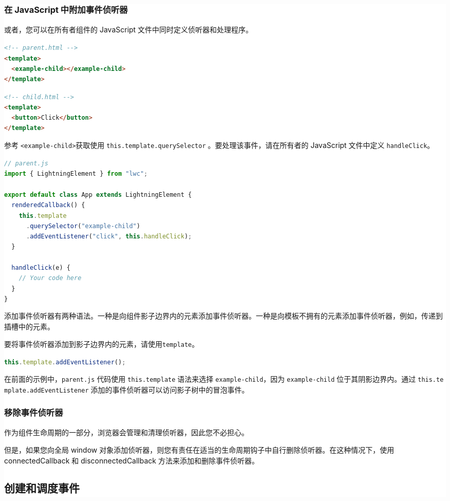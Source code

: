 ### 在 JavaScript 中附加事件侦听器

或者，您可以在所有者组件的 JavaScript 文件中同时定义侦听器和处理程序。

```html
<!-- parent.html -->
<template>
  <example-child></example-child>
</template>
```

```html
<!-- child.html -->
<template>
  <button>Click</button>
</template>
```

参考 `<example-child>`获取使用 `this.template.querySelector` 。要处理该事件，请在所有者的 JavaScript 文件中定义 `handleClick`。

```js
// parent.js
import { LightningElement } from "lwc";

export default class App extends LightningElement {
  renderedCallback() {
    this.template
      .querySelector("example-child")
      .addEventListener("click", this.handleClick);
  }

  handleClick(e) {
    // Your code here
  }
}
```

添加事件侦听器有两种语法。一种是向组件影子边界内的元素添加事件侦听器。一种是向模板不拥有的元素添加事件侦听器，例如，传递到插槽中的元素。

要将事件侦听器添加到影子边界内的元素，请使用`template`。

```js
this.template.addEventListener();
```

在前面的示例中，`parent.js` 代码使用 `this.template` 语法来选择 `example-child`，因为 `example-child` 位于其阴影边界内。通过 `this.template.addEventListener` 添加的事件侦听器可以访问影子树中的冒泡事件。

### 移除事件侦听器

作为组件生命周期的一部分，浏览器会管理和清理侦听器，因此您不必担心。

但是，如果您向全局 window 对象添加侦听器，则您有责任在适当的生命周期钩子中自行删除侦听器。在这种情况下，使用 connectedCallback 和 disconnectedCallback 方法来添加和删除事件侦听器。

## 创建和调度事件
